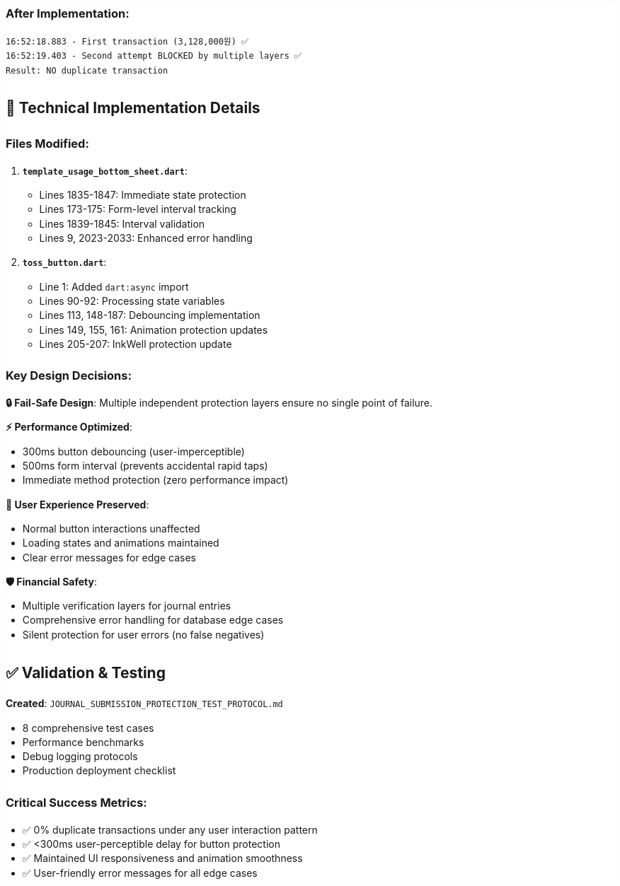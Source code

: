 ### **After Implementation**:
```
16:52:18.883 - First transaction (3,128,000원) ✅
16:52:19.403 - Second attempt BLOCKED by multiple layers ✅
Result: NO duplicate transaction
```

## 🔧 Technical Implementation Details

### **Files Modified**:
1. **`template_usage_bottom_sheet.dart`**:
   - Lines 1835-1847: Immediate state protection
   - Lines 173-175: Form-level interval tracking
   - Lines 1839-1845: Interval validation
   - Lines 9, 2023-2033: Enhanced error handling

2. **`toss_button.dart`**:
   - Line 1: Added `dart:async` import
   - Lines 90-92: Processing state variables
   - Lines 113, 148-187: Debouncing implementation
   - Lines 149, 155, 161: Animation protection updates
   - Lines 205-207: InkWell protection update

### **Key Design Decisions**:

**🔒 Fail-Safe Design**: Multiple independent protection layers ensure no single point of failure.

**⚡ Performance Optimized**: 
- 300ms button debouncing (user-imperceptible)
- 500ms form interval (prevents accidental rapid taps)
- Immediate method protection (zero performance impact)

**🎯 User Experience Preserved**:
- Normal button interactions unaffected
- Loading states and animations maintained
- Clear error messages for edge cases

**🛡️ Financial Safety**:
- Multiple verification layers for journal entries
- Comprehensive error handling for database edge cases
- Silent protection for user errors (no false negatives)

## ✅ Validation & Testing

**Created**: `JOURNAL_SUBMISSION_PROTECTION_TEST_PROTOCOL.md`
- 8 comprehensive test cases
- Performance benchmarks
- Debug logging protocols
- Production deployment checklist

### **Critical Success Metrics**:
- ✅ 0% duplicate transactions under any user interaction pattern
- ✅ <300ms user-perceptible delay for button protection
- ✅ Maintained UI responsiveness and animation smoothness
- ✅ User-friendly error messages for all edge cases
